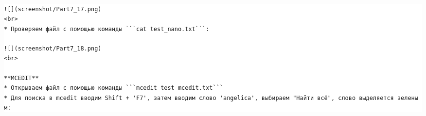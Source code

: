     ![](screenshot/Part7_17.png)
    <br>
    * Проверяем файл с помощью команды ```cat test_nano.txt```:
    
    ![](screenshot/Part7_18.png)
    <br>

    **MCEDIT**
    * Открываем файл с помощью команды ```mcedit test_mcedit.txt```
    * Для поиска в mcedit вводим Shift + 'F7', затем вводим слово 'angelica', выбираем "Найти всё", слово выделяется зеленым:
    